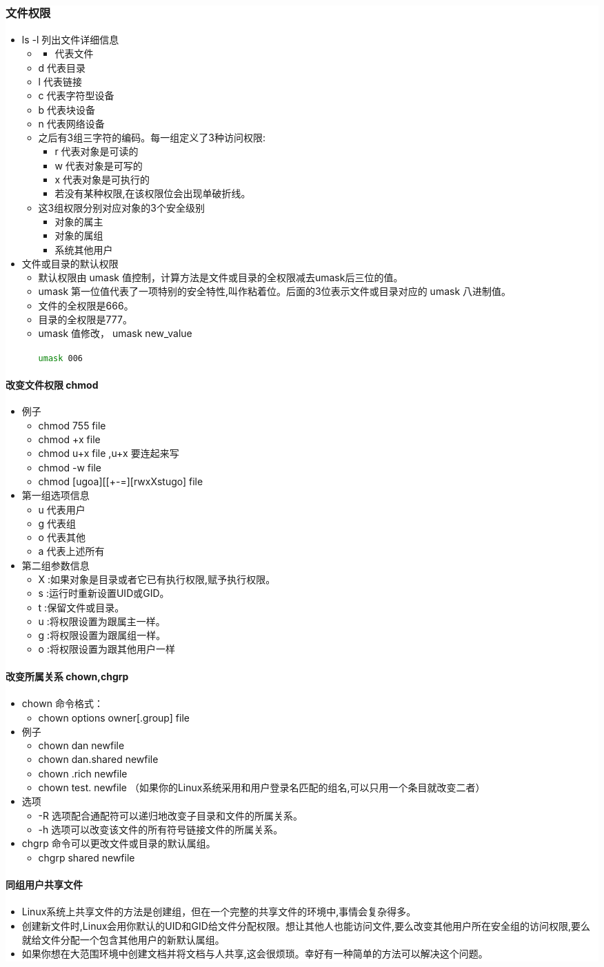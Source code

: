 ### 文件权限
  * ls -l 列出文件详细信息
    * - 代表文件
    * d 代表目录
    * l 代表链接
    * c 代表字符型设备
    * b 代表块设备
    * n 代表网络设备
    * 之后有3组三字符的编码。每一组定义了3种访问权限:
      * r 代表对象是可读的
      * w 代表对象是可写的  
      * x 代表对象是可执行的
      * 若没有某种权限,在该权限位会出现单破折线。
    * 这3组权限分别对应对象的3个安全级别  
      *  对象的属主
      * 对象的属组
      * 系统其他用户  
  * 文件或目录的默认权限
    * 默认权限由 umask 值控制，计算方法是文件或目录的全权限减去umask后三位的值。
    * umask 第一位值代表了一项特别的安全特性,叫作粘着位。后面的3位表示文件或目录对应的 umask 八进制值。
    * 文件的全权限是666。
    * 目录的全权限是777。
    * umask 值修改， umask new_value
      ```bash
      umask 006
      ```
#### 改变文件权限 chmod
  * 例子
    * chmod 755  file
    * chmod +x file
    * chmod u+x file  ,u+x 要连起来写
    * chmod -w file
    * chmod [ugoa][[+-=][rwxXstugo]  file
  * 第一组选项信息
    * u 代表用户
    * g 代表组
    * o 代表其他
    * a 代表上述所有   
  * 第二组参数信息
    * X :如果对象是目录或者它已有执行权限,赋予执行权限。
    * s :运行时重新设置UID或GID。
    * t :保留文件或目录。
    * u :将权限设置为跟属主一样。
    * g :将权限设置为跟属组一样。
    * o :将权限设置为跟其他用户一样  
#### 改变所属关系 chown,chgrp
  * chown 命令格式：
    * chown options owner[.group] file
  * 例子
    * chown dan newfile
    * chown dan.shared newfile
    * chown .rich newfile  
    * chown test. newfile （如果你的Linux系统采用和用户登录名匹配的组名,可以只用一个条目就改变二者）
  * 选项
    * -R 选项配合通配符可以递归地改变子目录和文件的所属关系。
    * -h 选项可以改变该文件的所有符号链接文件的所属关系。
  * chgrp 命令可以更改文件或目录的默认属组。  
    * chgrp shared newfile
#### 同组用户共享文件    
  * Linux系统上共享文件的方法是创建组，但在一个完整的共享文件的环境中,事情会复杂得多。
  * 创建新文件时,Linux会用你默认的UID和GID给文件分配权限。想让其他人也能访问文件,要么改变其他用户所在安全组的访问权限,要么就给文件分配一个包含其他用户的新默认属组。
  * 如果你想在大范围环境中创建文档并将文档与人共享,这会很烦琐。幸好有一种简单的方法可以解决这个问题。